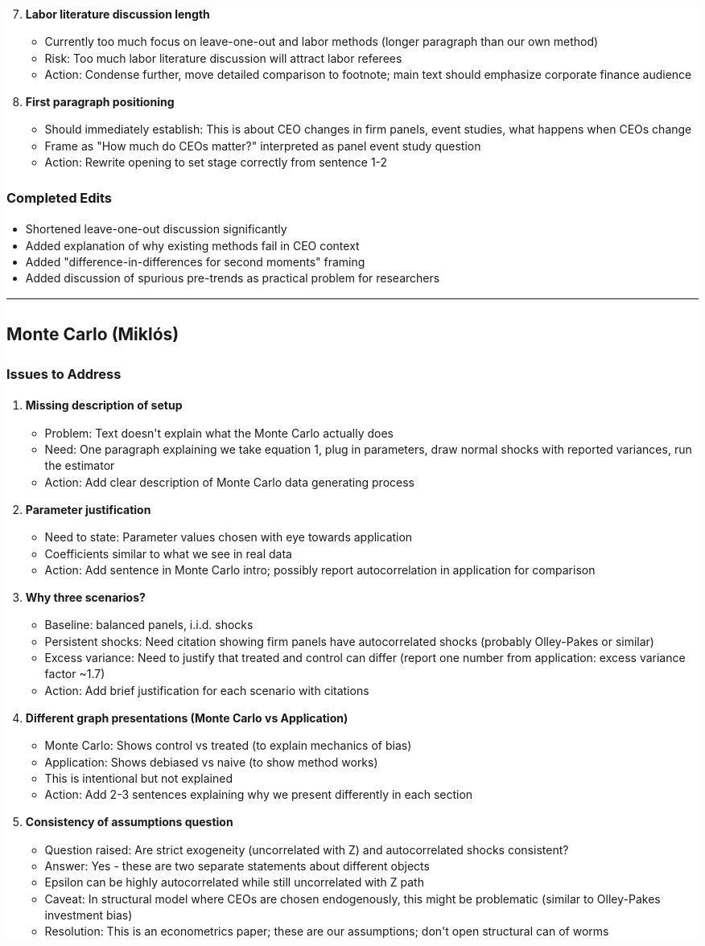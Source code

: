 7. **Labor literature discussion length**
   - Currently too much focus on leave-one-out and labor methods (longer paragraph than our own method)
   - Risk: Too much labor literature discussion will attract labor referees
   - Action: Condense further, move detailed comparison to footnote; main text should emphasize corporate finance audience

8. **First paragraph positioning**
   - Should immediately establish: This is about CEO changes in firm panels, event studies, what happens when CEOs change
   - Frame as "How much do CEOs matter?" interpreted as panel event study question
   - Action: Rewrite opening to set stage correctly from sentence 1-2

### Completed Edits
- Shortened leave-one-out discussion significantly
- Added explanation of why existing methods fail in CEO context
- Added "difference-in-differences for second moments" framing
- Added discussion of spurious pre-trends as practical problem for researchers

---

## Monte Carlo (Miklós)

### Issues to Address

1. **Missing description of setup**
   - Problem: Text doesn't explain what the Monte Carlo actually does
   - Need: One paragraph explaining we take equation 1, plug in parameters, draw normal shocks with reported variances, run the estimator
   - Action: Add clear description of Monte Carlo data generating process

2. **Parameter justification**
   - Need to state: Parameter values chosen with eye towards application
   - Coefficients similar to what we see in real data
   - Action: Add sentence in Monte Carlo intro; possibly report autocorrelation in application for comparison

3. **Why three scenarios?**
   - Baseline: balanced panels, i.i.d. shocks
   - Persistent shocks: Need citation showing firm panels have autocorrelated shocks (probably Olley-Pakes or similar)
   - Excess variance: Need to justify that treated and control can differ (report one number from application: excess variance factor ~1.7)
   - Action: Add brief justification for each scenario with citations

4. **Different graph presentations (Monte Carlo vs Application)**
   - Monte Carlo: Shows control vs treated (to explain mechanics of bias)
   - Application: Shows debiased vs naive (to show method works)
   - This is intentional but not explained
   - Action: Add 2-3 sentences explaining why we present differently in each section

5. **Consistency of assumptions question**
   - Question raised: Are strict exogeneity (uncorrelated with Z) and autocorrelated shocks consistent?
   - Answer: Yes - these are two separate statements about different objects
   - Epsilon can be highly autocorrelated while still uncorrelated with Z path
   - Caveat: In structural model where CEOs are chosen endogenously, this might be problematic (similar to Olley-Pakes investment bias)
   - Resolution: This is an econometrics paper; these are our assumptions; don't open structural can of worms
